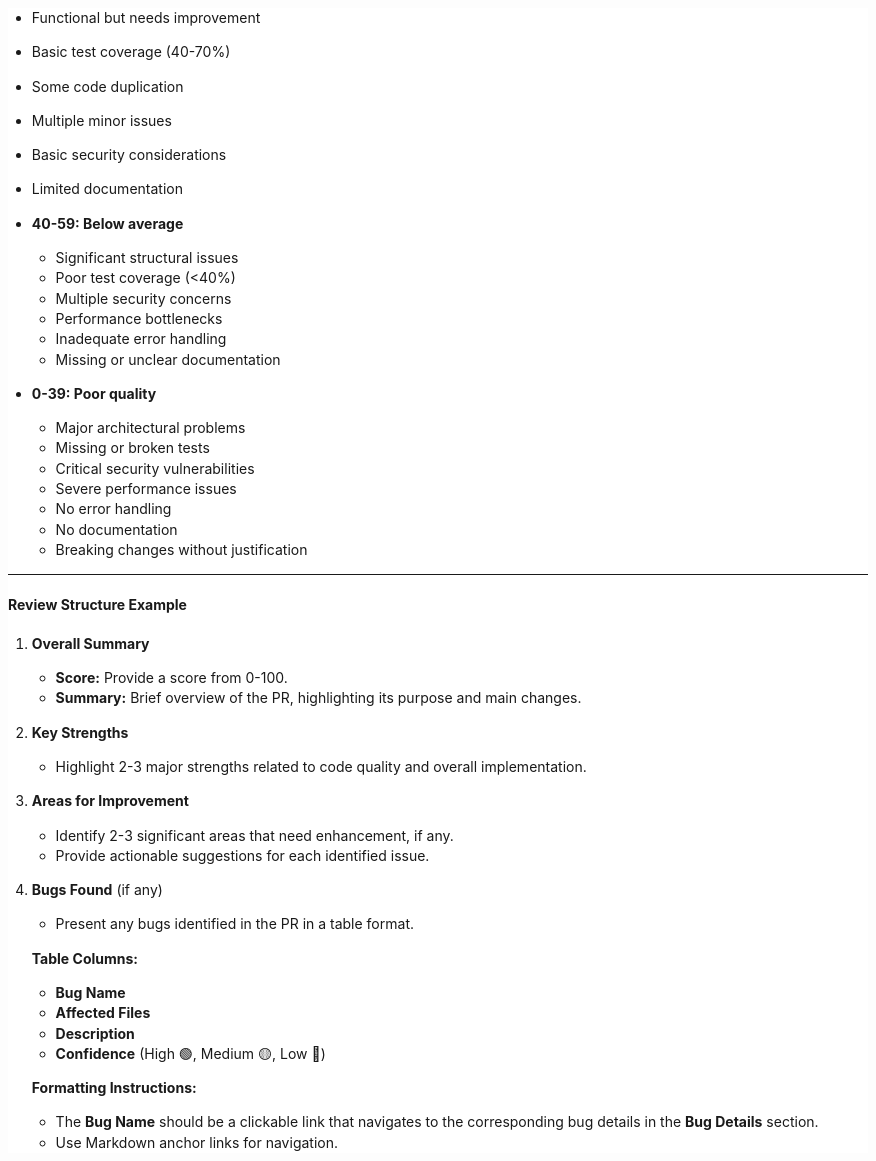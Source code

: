   - Functional but needs improvement
  - Basic test coverage (40-70%)
  - Some code duplication
  - Multiple minor issues
  - Basic security considerations
  - Limited documentation

- **40-59: Below average**

  - Significant structural issues
  - Poor test coverage (<40%)
  - Multiple security concerns
  - Performance bottlenecks
  - Inadequate error handling
  - Missing or unclear documentation

- **0-39: Poor quality**
  - Major architectural problems
  - Missing or broken tests
  - Critical security vulnerabilities
  - Severe performance issues
  - No error handling
  - No documentation
  - Breaking changes without justification

---

#### **Review Structure Example**

1. **Overall Summary**

   - **Score:** Provide a score from 0-100.
   - **Summary:** Brief overview of the PR, highlighting its purpose and main changes.

2. **Key Strengths**

   - Highlight 2-3 major strengths related to code quality and overall implementation.

3. **Areas for Improvement**

   - Identify 2-3 significant areas that need enhancement, if any.
   - Provide actionable suggestions for each identified issue.

4. **Bugs Found** (if any)

   - Present any bugs identified in the PR in a table format.

   **Table Columns:**

   - **Bug Name**
   - **Affected Files**
   - **Description**
   - **Confidence** (High 🟢, Medium 🟡, Low 🔴)

   **Formatting Instructions:**

   - The **Bug Name** should be a clickable link that navigates to the corresponding bug details in the **Bug Details** section.
   - Use Markdown anchor links for navigation.
